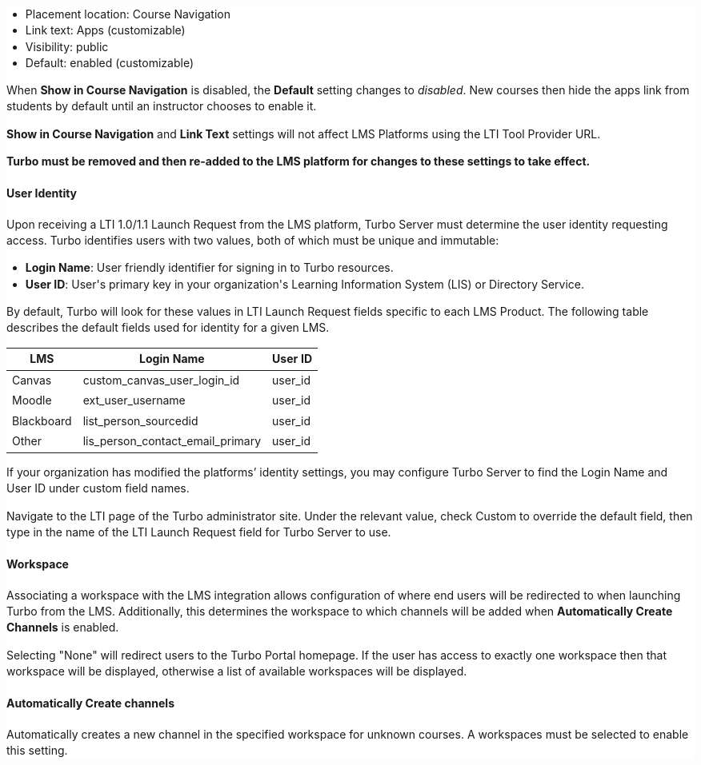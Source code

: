 - Placement location: Course Navigation
- Link text: Apps (customizable)
- Visibility: public
- Default: enabled (customizable)

When **Show in Course Navigation** is disabled, the **Default** setting changes to _disabled_. New courses then hide the apps link from students by default until an instructor chooses to enable it.

**Show in Course Navigation** and **Link Text** settings will not affect LMS Platforms using the LTI Tool Provider URL.

**Turbo must be removed and then re-added to the LMS platform for changes to these settings to take effect.**

#### User Identity

Upon receiving a LTI 1.0/1.1 Launch Request from the LMS platform, Turbo Server must determine the user identity requesting access. Turbo identifies users with two values, both of which must be unique and immutable:

- **Login Name**: User friendly identifier for signing in to Turbo resources.
- **User ID**: User's primary key in your organization's Learning Information System (LIS) or Directory Service.

By default, Turbo will look for these values in LTI Launch Request fields specific to each LMS Product. The following table describes the default fields used for identity for a given LMS.

| LMS        | Login Name                       | User ID |
| ---------- | -------------------------------- | ------- |
| Canvas     | custom_canvas_user_login_id      | user_id |
| Moodle     | ext_user_username                | user_id |
| Blackboard | list_person_sourcedid            | user_id |
| Other      | lis_person_contact_email_primary | user_id |

If your organization has modified the platforms’ identity settings, you may configure Turbo Server to find the Login Name and User ID under custom field names.

Navigate to the LTI page of the Turbo administrator site. Under the relevant value, check Custom to override the default field, then type in the name of the LTI Launch Request field for Turbo Server to use.

#### Workspace

Associating a workspace with the LMS integration allows configuration of where end users will be redirected to when launching Turbo from the LMS. Additionally, this determines the workspace to which channels will be added when **Automatically Create Channels** is enabled.

Selecting "None" will redirect users to the Turbo Portal homepage. If the user has access to exactly one workspace then that workspace will be displayed, otherwise a list of available workspaces will be displayed.

#### Automatically Create channels

Automatically creates a new channel in the specified workspace for unknown courses. A workspaces must be selected to enable this setting.
